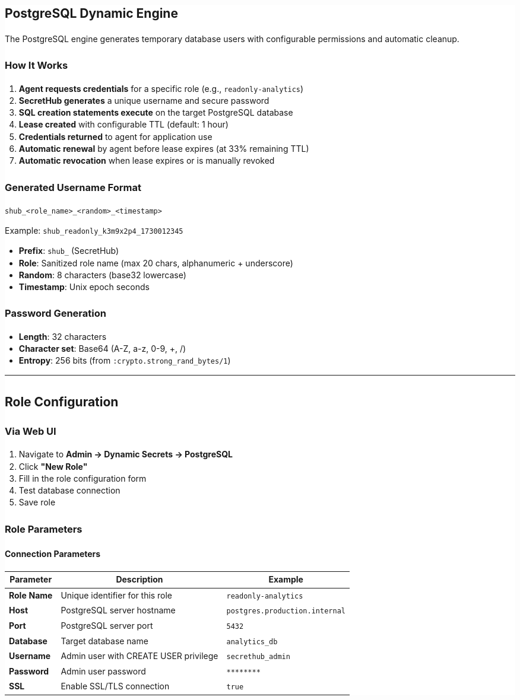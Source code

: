 
## PostgreSQL Dynamic Engine

The PostgreSQL engine generates temporary database users with configurable permissions and automatic cleanup.

### How It Works

1. **Agent requests credentials** for a specific role (e.g., `readonly-analytics`)
2. **SecretHub generates** a unique username and secure password
3. **SQL creation statements execute** on the target PostgreSQL database
4. **Lease created** with configurable TTL (default: 1 hour)
5. **Credentials returned** to agent for application use
6. **Automatic renewal** by agent before lease expires (at 33% remaining TTL)
7. **Automatic revocation** when lease expires or is manually revoked

### Generated Username Format

```
shub_<role_name>_<random>_<timestamp>
```

Example: `shub_readonly_k3m9x2p4_1730012345`

- **Prefix**: `shub_` (SecretHub)
- **Role**: Sanitized role name (max 20 chars, alphanumeric + underscore)
- **Random**: 8 characters (base32 lowercase)
- **Timestamp**: Unix epoch seconds

### Password Generation

- **Length**: 32 characters
- **Character set**: Base64 (A-Z, a-z, 0-9, +, /)
- **Entropy**: 256 bits (from `:crypto.strong_rand_bytes/1`)

---

## Role Configuration

### Via Web UI

1. Navigate to **Admin → Dynamic Secrets → PostgreSQL**
2. Click **"New Role"**
3. Fill in the role configuration form
4. Test database connection
5. Save role

### Role Parameters

#### Connection Parameters

| Parameter | Description | Example |
|-----------|-------------|---------|
| **Role Name** | Unique identifier for this role | `readonly-analytics` |
| **Host** | PostgreSQL server hostname | `postgres.production.internal` |
| **Port** | PostgreSQL server port | `5432` |
| **Database** | Target database name | `analytics_db` |
| **Username** | Admin user with CREATE USER privilege | `secrethub_admin` |
| **Password** | Admin user password | `********` |
| **SSL** | Enable SSL/TLS connection | `true` |
